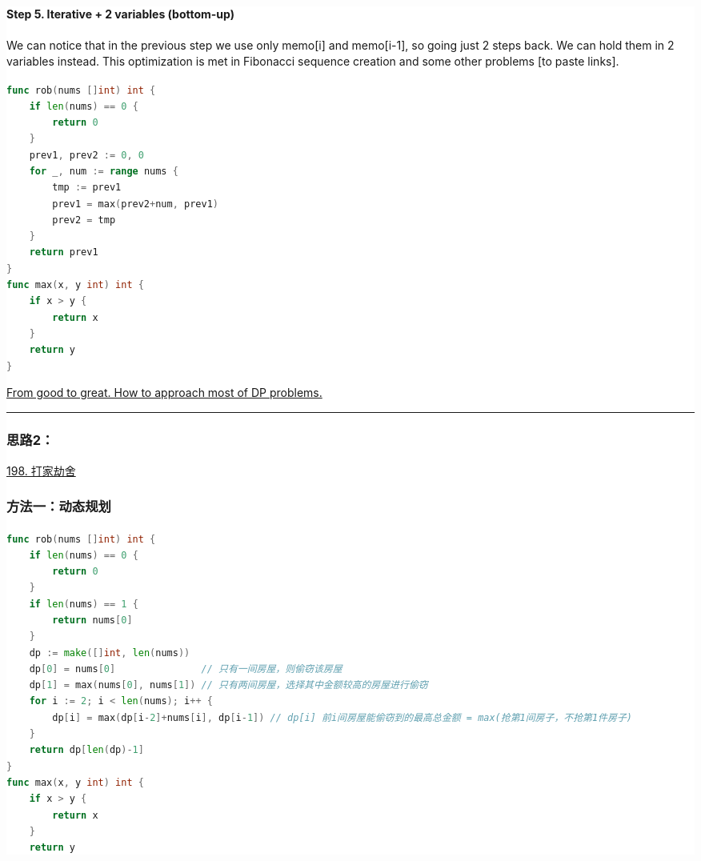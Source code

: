 #### Step 5. Iterative + 2 variables (bottom-up)
We can notice that in the previous step we use only memo[i] and memo[i-1], so going just 2 steps back. We can hold them in 2 variables instead. This optimization is met in Fibonacci sequence creation and some other problems [to paste links].

``` go
func rob(nums []int) int {
	if len(nums) == 0 {
		return 0
	}
	prev1, prev2 := 0, 0
	for _, num := range nums {
		tmp := prev1
		prev1 = max(prev2+num, prev1)
		prev2 = tmp
	}
	return prev1
}
func max(x, y int) int {
	if x > y {
		return x
	}
	return y
}

```

[From good to great. How to approach most of DP problems.](https://leetcode.com/problems/house-robber/discuss/156523/From-good-to-great.-How-to-approach-most-of-DP-problems.)









------
### 思路2：

[198. 打家劫舍](https://leetcode-cn.com/problems/house-robber/)



### 方法一：动态规划



``` go
func rob(nums []int) int {
	if len(nums) == 0 {
		return 0
	}
	if len(nums) == 1 {
		return nums[0]
	}
	dp := make([]int, len(nums))
	dp[0] = nums[0]               // 只有一间房屋，则偷窃该房屋
	dp[1] = max(nums[0], nums[1]) // 只有两间房屋，选择其中金额较高的房屋进行偷窃
	for i := 2; i < len(nums); i++ {
		dp[i] = max(dp[i-2]+nums[i], dp[i-1]) // dp[i] 前i间房屋能偷窃到的最高总金额 = max(抢第1间房子，不抢第1件房子)
	}
	return dp[len(dp)-1]
}
func max(x, y int) int {
	if x > y {
		return x
	}
	return y
```